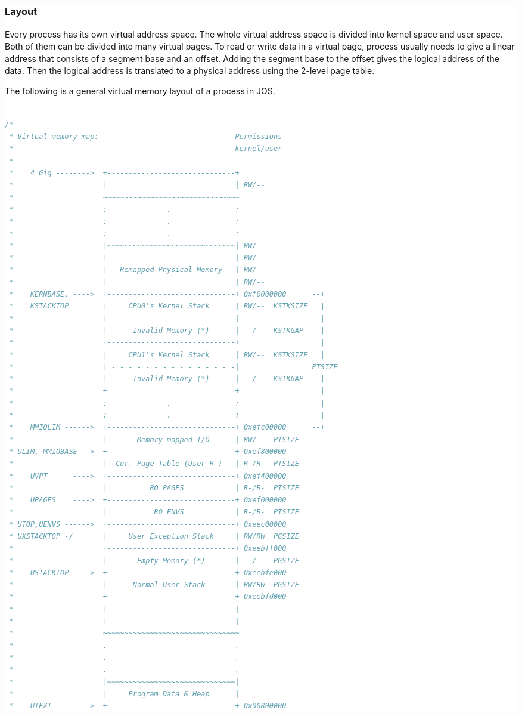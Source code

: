 

### Layout

Every process has its own virtual address space.
The whole virtual address space is divided into kernel space and user space.
Both of them can be divided into many virtual pages.
To read or write data in a virtual page, process usually needs to give a linear address that consists of a segment base and an offset.
Adding the segment base to the offset gives the logical address of the data.
Then the logical address is translated to a physical address using the 2-level page table.

The following is a general virtual memory layout of a process in JOS.

```c

/*
 * Virtual memory map:                                Permissions
 *                                                    kernel/user
 *
 *    4 Gig -------->  +------------------------------+
 *                     |                              | RW/--
 *                     ~~~~~~~~~~~~~~~~~~~~~~~~~~~~~~~~
 *                     :              .               :
 *                     :              .               :
 *                     :              .               :
 *                     |~~~~~~~~~~~~~~~~~~~~~~~~~~~~~~| RW/--
 *                     |                              | RW/--
 *                     |   Remapped Physical Memory   | RW/--
 *                     |                              | RW/--
 *    KERNBASE, ---->  +------------------------------+ 0xf0000000      --+
 *    KSTACKTOP        |     CPU0's Kernel Stack      | RW/--  KSTKSIZE   |
 *                     | - - - - - - - - - - - - - - -|                   |
 *                     |      Invalid Memory (*)      | --/--  KSTKGAP    |
 *                     +------------------------------+                   |
 *                     |     CPU1's Kernel Stack      | RW/--  KSTKSIZE   |
 *                     | - - - - - - - - - - - - - - -|                 PTSIZE
 *                     |      Invalid Memory (*)      | --/--  KSTKGAP    |
 *                     +------------------------------+                   |
 *                     :              .               :                   |
 *                     :              .               :                   |
 *    MMIOLIM ------>  +------------------------------+ 0xefc00000      --+
 *                     |       Memory-mapped I/O      | RW/--  PTSIZE
 * ULIM, MMIOBASE -->  +------------------------------+ 0xef800000
 *                     |  Cur. Page Table (User R-)   | R-/R-  PTSIZE
 *    UVPT      ---->  +------------------------------+ 0xef400000
 *                     |          RO PAGES            | R-/R-  PTSIZE
 *    UPAGES    ---->  +------------------------------+ 0xef000000
 *                     |           RO ENVS            | R-/R-  PTSIZE
 * UTOP,UENVS ------>  +------------------------------+ 0xeec00000
 * UXSTACKTOP -/       |     User Exception Stack     | RW/RW  PGSIZE
 *                     +------------------------------+ 0xeebff000
 *                     |       Empty Memory (*)       | --/--  PGSIZE
 *    USTACKTOP  --->  +------------------------------+ 0xeebfe000
 *                     |      Normal User Stack       | RW/RW  PGSIZE
 *                     +------------------------------+ 0xeebfd000
 *                     |                              |
 *                     |                              |
 *                     ~~~~~~~~~~~~~~~~~~~~~~~~~~~~~~~~
 *                     .                              .
 *                     .                              .
 *                     .                              .
 *                     |~~~~~~~~~~~~~~~~~~~~~~~~~~~~~~|
 *                     |     Program Data & Heap      |
 *    UTEXT -------->  +------------------------------+ 0x00800000
```